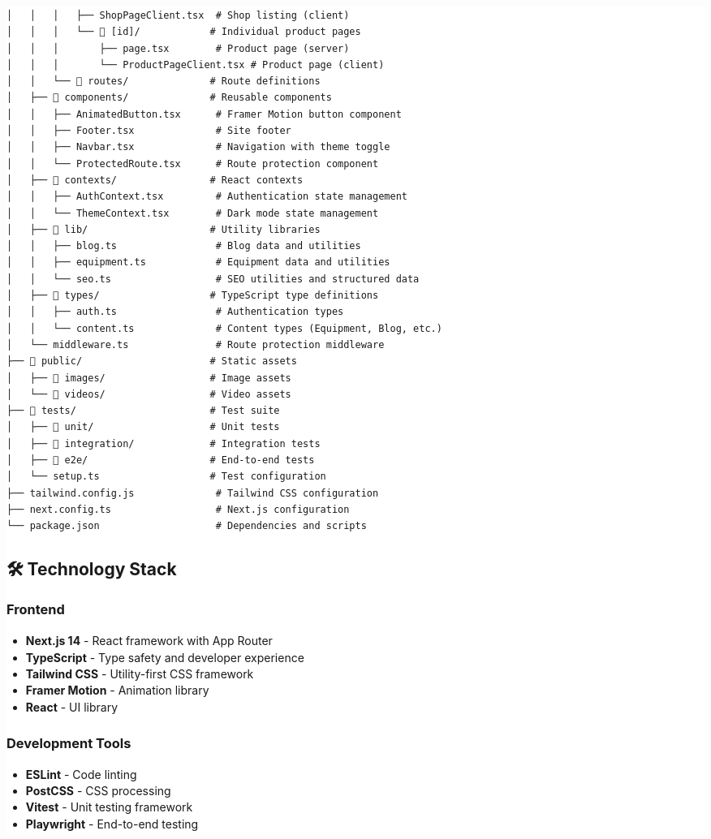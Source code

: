 ```
│   │   │   ├── ShopPageClient.tsx  # Shop listing (client)
│   │   │   └── 📁 [id]/            # Individual product pages
│   │   │       ├── page.tsx        # Product page (server)
│   │   │       └── ProductPageClient.tsx # Product page (client)
│   │   └── 📁 routes/              # Route definitions
│   ├── 📁 components/              # Reusable components
│   │   ├── AnimatedButton.tsx      # Framer Motion button component
│   │   ├── Footer.tsx              # Site footer
│   │   ├── Navbar.tsx              # Navigation with theme toggle
│   │   └── ProtectedRoute.tsx      # Route protection component
│   ├── 📁 contexts/                # React contexts
│   │   ├── AuthContext.tsx         # Authentication state management
│   │   └── ThemeContext.tsx        # Dark mode state management
│   ├── 📁 lib/                     # Utility libraries
│   │   ├── blog.ts                 # Blog data and utilities
│   │   ├── equipment.ts            # Equipment data and utilities
│   │   └── seo.ts                  # SEO utilities and structured data
│   ├── 📁 types/                   # TypeScript type definitions
│   │   ├── auth.ts                 # Authentication types
│   │   └── content.ts              # Content types (Equipment, Blog, etc.)
│   └── middleware.ts               # Route protection middleware
├── 📁 public/                      # Static assets
│   ├── 📁 images/                  # Image assets
│   └── 📁 videos/                  # Video assets
├── 📁 tests/                       # Test suite
│   ├── 📁 unit/                    # Unit tests
│   ├── 📁 integration/             # Integration tests
│   ├── 📁 e2e/                     # End-to-end tests
│   └── setup.ts                   # Test configuration
├── tailwind.config.js              # Tailwind CSS configuration
├── next.config.ts                  # Next.js configuration
└── package.json                    # Dependencies and scripts
```

## 🛠️ Technology Stack

### Frontend

- **Next.js 14** - React framework with App Router
- **TypeScript** - Type safety and developer experience
- **Tailwind CSS** - Utility-first CSS framework
- **Framer Motion** - Animation library
- **React** - UI library

### Development Tools

- **ESLint** - Code linting
- **PostCSS** - CSS processing
- **Vitest** - Unit testing framework
- **Playwright** - End-to-end testing
